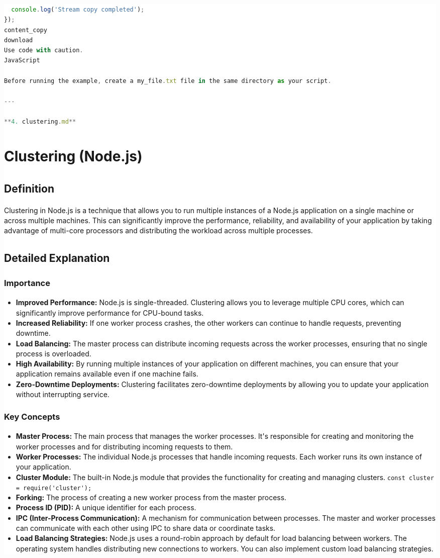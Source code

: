 ```javascript
  console.log('Stream copy completed');
});
content_copy
download
Use code with caution.
JavaScript

Before running the example, create a my_file.txt file in the same directory as your script.

---

**4. clustering.md**

```
# Clustering (Node.js)

## Definition

Clustering in Node.js is a technique that allows you to run multiple instances of a Node.js application on a single machine or across multiple machines. This can significantly improve the performance, reliability, and availability of your application by taking advantage of multi-core processors and distributing the workload across multiple processes.

## Detailed Explanation

### Importance

*   **Improved Performance:** Node.js is single-threaded.  Clustering allows you to leverage multiple CPU cores, which can significantly improve performance for CPU-bound tasks.
*   **Increased Reliability:** If one worker process crashes, the other workers can continue to handle requests, preventing downtime.
*   **Load Balancing:** The master process can distribute incoming requests across the worker processes, ensuring that no single process is overloaded.
*   **High Availability:** By running multiple instances of your application on different machines, you can ensure that your application remains available even if one machine fails.
*   **Zero-Downtime Deployments:** Clustering facilitates zero-downtime deployments by allowing you to update your application without interrupting service.

### Key Concepts

*   **Master Process:** The main process that manages the worker processes.  It's responsible for creating and monitoring the worker processes and for distributing incoming requests to them.
*   **Worker Processes:** The individual Node.js processes that handle incoming requests. Each worker runs its own instance of your application.
*   **Cluster Module:** The built-in Node.js module that provides the functionality for creating and managing clusters. `const cluster = require('cluster');`
*   **Forking:** The process of creating a new worker process from the master process.
*   **Process ID (PID):** A unique identifier for each process.
*   **IPC (Inter-Process Communication):** A mechanism for communication between processes. The master and worker processes can communicate with each other using IPC to share data or coordinate tasks.
*   **Load Balancing Strategies:**  Node.js uses a round-robin approach by default for load balancing between workers.  The operating system handles distributing new connections to workers.  You can also implement custom load balancing strategies.
